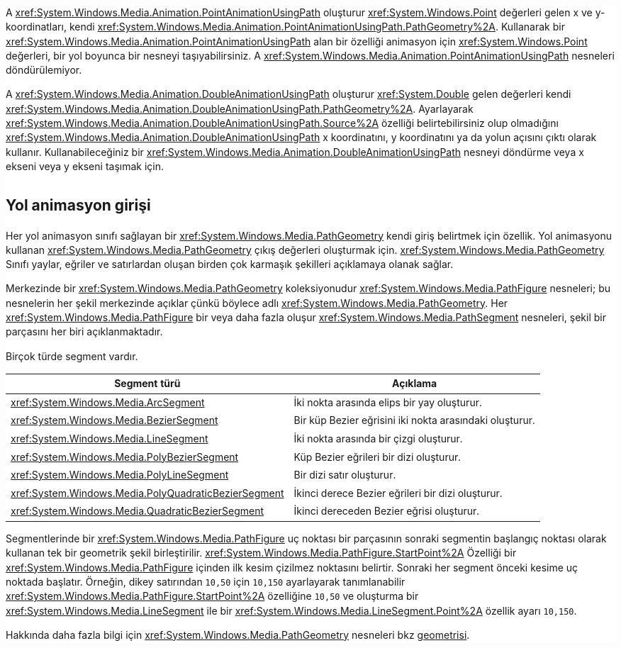  A <xref:System.Windows.Media.Animation.PointAnimationUsingPath> oluşturur <xref:System.Windows.Point> değerleri gelen x ve y-koordinatları, kendi <xref:System.Windows.Media.Animation.PointAnimationUsingPath.PathGeometry%2A>. Kullanarak bir <xref:System.Windows.Media.Animation.PointAnimationUsingPath> alan bir özelliği animasyon için <xref:System.Windows.Point> değerleri, bir yol boyunca bir nesneyi taşıyabilirsiniz. A <xref:System.Windows.Media.Animation.PointAnimationUsingPath> nesneleri döndürülemiyor.  
  
 A <xref:System.Windows.Media.Animation.DoubleAnimationUsingPath> oluşturur <xref:System.Double> gelen değerleri kendi <xref:System.Windows.Media.Animation.DoubleAnimationUsingPath.PathGeometry%2A>. Ayarlayarak <xref:System.Windows.Media.Animation.DoubleAnimationUsingPath.Source%2A> özelliği belirtebilirsiniz olup olmadığını <xref:System.Windows.Media.Animation.DoubleAnimationUsingPath> x koordinatını, y koordinatını ya da yolun açısını çıktı olarak kullanır. Kullanabileceğiniz bir <xref:System.Windows.Media.Animation.DoubleAnimationUsingPath> nesneyi döndürme veya x ekseni veya y ekseni taşımak için.  
  
<a name="pathanimationinput"></a>   
## <a name="path-animation-input"></a>Yol animasyon girişi  
 Her yol animasyon sınıfı sağlayan bir <xref:System.Windows.Media.PathGeometry> kendi giriş belirtmek için özellik. Yol animasyonu kullanan <xref:System.Windows.Media.PathGeometry> çıkış değerleri oluşturmak için. <xref:System.Windows.Media.PathGeometry> Sınıfı yaylar, eğriler ve satırlardan oluşan birden çok karmaşık şekilleri açıklamaya olanak sağlar.  
  
 Merkezinde bir <xref:System.Windows.Media.PathGeometry> koleksiyonudur <xref:System.Windows.Media.PathFigure> nesneleri; bu nesnelerin her şekil merkezinde açıklar çünkü böylece adlı <xref:System.Windows.Media.PathGeometry>. Her <xref:System.Windows.Media.PathFigure> bir veya daha fazla oluşur <xref:System.Windows.Media.PathSegment> nesneleri, şekil bir parçasını her biri açıklanmaktadır.  
  
 Birçok türde segment vardır.  
  
|Segment türü|Açıklama|  
|------------------|-----------------|  
|<xref:System.Windows.Media.ArcSegment>|İki nokta arasında elips bir yay oluşturur.|  
|<xref:System.Windows.Media.BezierSegment>|Bir küp Bezier eğrisini iki nokta arasındaki oluşturur.|  
|<xref:System.Windows.Media.LineSegment>|İki nokta arasında bir çizgi oluşturur.|  
|<xref:System.Windows.Media.PolyBezierSegment>|Küp Bezier eğrileri bir dizi oluşturur.|  
|<xref:System.Windows.Media.PolyLineSegment>|Bir dizi satır oluşturur.|  
|<xref:System.Windows.Media.PolyQuadraticBezierSegment>|İkinci derece Bezier eğrileri bir dizi oluşturur.|  
|<xref:System.Windows.Media.QuadraticBezierSegment>|İkinci dereceden Bezier eğrisi oluşturur.|  
  
 Segmentlerinde bir <xref:System.Windows.Media.PathFigure> uç noktası bir parçasının sonraki segmentin başlangıç noktası olarak kullanan tek bir geometrik şekil birleştirilir. <xref:System.Windows.Media.PathFigure.StartPoint%2A> Özelliği bir <xref:System.Windows.Media.PathFigure> içinden ilk kesim çizilmez noktasını belirtir. Sonraki her segment önceki kesime uç noktada başlatır. Örneğin, dikey satırından `10,50` için `10,150` ayarlayarak tanımlanabilir <xref:System.Windows.Media.PathFigure.StartPoint%2A> özelliğine `10,50` ve oluşturma bir <xref:System.Windows.Media.LineSegment> ile bir <xref:System.Windows.Media.LineSegment.Point%2A> özellik ayarı `10,150`.  
  
 Hakkında daha fazla bilgi için <xref:System.Windows.Media.PathGeometry> nesneleri bkz [geometrisi](../../../../docs/framework/wpf/graphics-multimedia/geometry-overview.md).  
  